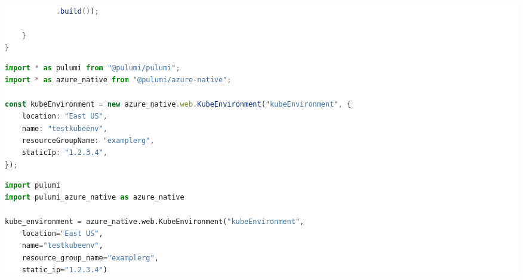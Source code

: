 ```java
            .build());

    }
}

```


</pulumi-choosable>
</div>


<div>
<pulumi-choosable type="language" values="typescript">


```typescript
import * as pulumi from "@pulumi/pulumi";
import * as azure_native from "@pulumi/azure-native";

const kubeEnvironment = new azure_native.web.KubeEnvironment("kubeEnvironment", {
    location: "East US",
    name: "testkubeenv",
    resourceGroupName: "examplerg",
    staticIp: "1.2.3.4",
});

```


</pulumi-choosable>
</div>


<div>
<pulumi-choosable type="language" values="python">


```python
import pulumi
import pulumi_azure_native as azure_native

kube_environment = azure_native.web.KubeEnvironment("kubeEnvironment",
    location="East US",
    name="testkubeenv",
    resource_group_name="examplerg",
    static_ip="1.2.3.4")

```


</pulumi-choosable>
</div>


<div>
<pulumi-choosable type="language" values="yaml">


